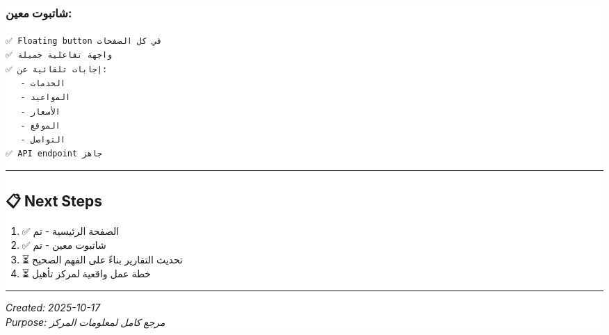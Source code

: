 ### شاتبوت معين:

```
✅ Floating button في كل الصفحات
✅ واجهة تفاعلية جميلة
✅ إجابات تلقائية عن:
   - الخدمات
   - المواعيد
   - الأسعار
   - الموقع
   - التواصل
✅ API endpoint جاهز
```

---

## 📋 Next Steps

1. ✅ الصفحة الرئيسية - تم
2. ✅ شاتبوت معين - تم
3. ⏳ تحديث التقارير بناءً على الفهم الصحيح
4. ⏳ خطة عمل واقعية لمركز تأهيل

---

_Created: 2025-10-17_  
_Purpose: مرجع كامل لمعلومات المركز_
